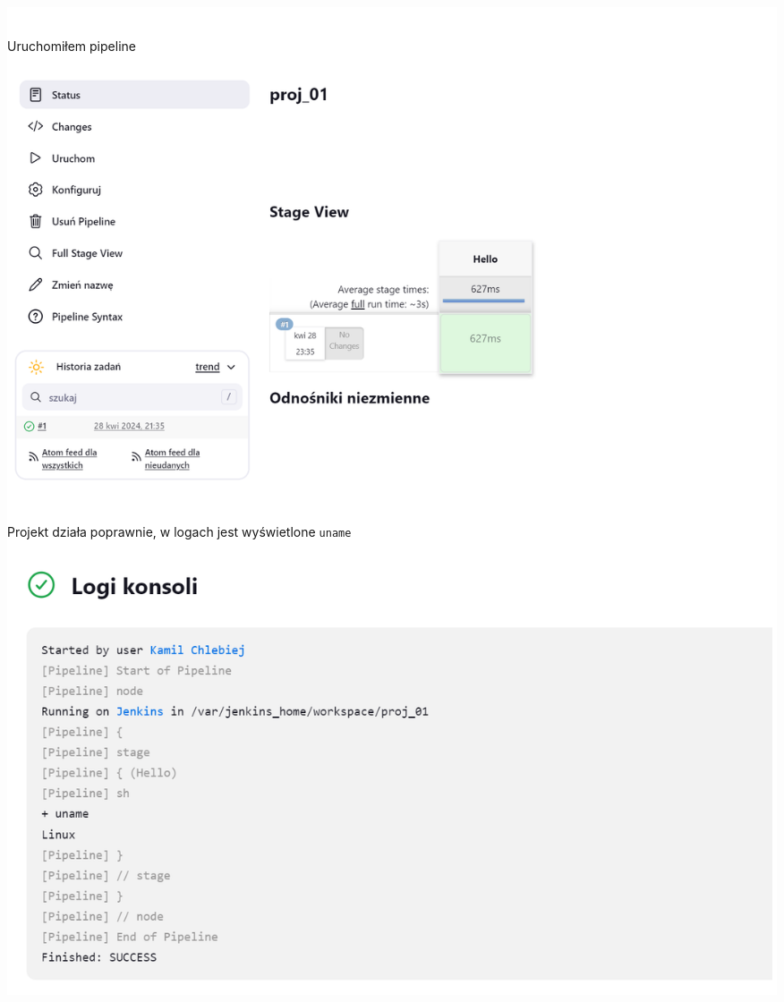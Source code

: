<br>

Uruchomiłem pipeline

<div align="center">
    <img src="screenshots/ss_14.png" width="850"/>
</div>

<br>

Projekt działa poprawnie, w logach jest wyświetlone `uname`

<div align="center">
    <img src="screenshots/ss_15.png" width="850"/>
</div>

